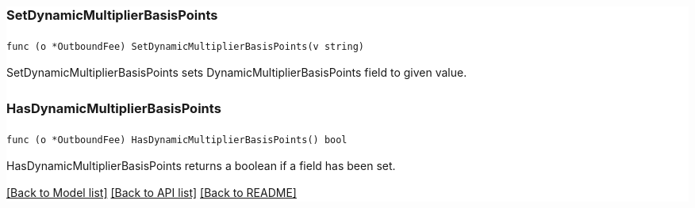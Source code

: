 ### SetDynamicMultiplierBasisPoints

`func (o *OutboundFee) SetDynamicMultiplierBasisPoints(v string)`

SetDynamicMultiplierBasisPoints sets DynamicMultiplierBasisPoints field to given value.

### HasDynamicMultiplierBasisPoints

`func (o *OutboundFee) HasDynamicMultiplierBasisPoints() bool`

HasDynamicMultiplierBasisPoints returns a boolean if a field has been set.


[[Back to Model list]](../README.md#documentation-for-models) [[Back to API list]](../README.md#documentation-for-api-endpoints) [[Back to README]](../README.md)


